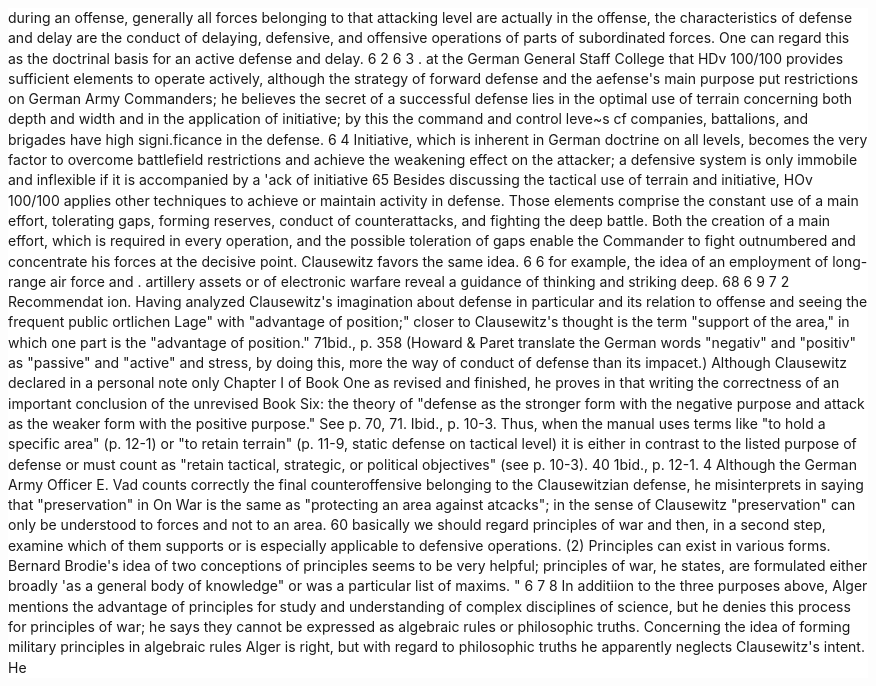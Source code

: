 during an offense, generally all forces belonging to that attacking level are actually in the offense, the characteristics of defense and delay are the conduct of delaying, defensive, and offensive operations of parts of subordinated forces. One can regard this as the doctrinal basis for an active defense and delay. 
6 2
6 3
.
at the German General Staff College that HDv 100/100 provides sufficient elements to operate actively, although the strategy of forward defense and the aefense's main purpose put restrictions on German Army Commanders; he believes the secret of a successful defense lies in the optimal use of terrain concerning both depth and width and in the application of initiative; by this the command and control leve~s cf companies, battalions, and brigades have high signi.ficance in the defense. 6 4   Initiative, which is inherent in German doctrine on all levels, becomes the very factor to overcome battlefield restrictions and achieve the weakening effect on the attacker; a defensive system is only immobile and inflexible if it is accompanied by a 'ack of initiative 65
Besides discussing the tactical use of terrain and initiative, HOv 100/100 applies other techniques to achieve or maintain activity in defense. Those elements comprise the constant use of a main effort, tolerating gaps, forming reserves, conduct of counterattacks, and fighting the deep battle.
Both the creation of a main effort, which is required in every operation, and the possible toleration of gaps enable the Commander to fight outnumbered and concentrate his forces at the decisive point.
Clausewitz favors the same idea. 
6 6
for example, the idea of an employment of long-range air force and .
artillery assets or of electronic warfare reveal a guidance of thinking and striking deep. 
68
6 9
7 2
Recommendat ion.
Having analyzed Clausewitz's imagination about defense in particular and its relation to offense and seeing the frequent public ortlichen Lage" with "advantage of position;" closer to Clausewitz's thought is the term "support of the area," in which one part is the "advantage of position." 71bid., p. 358 (Howard & Paret translate the German words "negativ" and "positiv" as "passive" and "active" and stress, by doing this, more the way of conduct of defense than its impacet.) Although Clausewitz declared in a personal note only Chapter I of Book One as revised and finished, he proves in that writing the correctness of an important conclusion of the unrevised Book Six: the theory of "defense as the stronger form with the negative purpose and attack as the weaker form with the positive purpose." See p. 70, 71. 
Ibid., p. 10-3. Thus, when the manual uses terms like "to hold a specific area" (p. 12-1) or "to retain terrain" (p. 11-9, static defense on tactical level) it is either in contrast to the listed purpose of defense or must count as "retain tactical, strategic, or political objectives" (see p. 10-3). 40 1bid., p. 12-1. 
4
Although the German Army Officer E. Vad counts correctly the final counteroffensive belonging to the Clausewitzian defense, he misinterprets in saying that "preservation" in On War is the same as "protecting an area against atcacks"; in the sense of Clausewitz "preservation" can only be understood to forces and not to an area. 
60
basically we should regard principles of war and then, in a second step, examine which of them supports or is especially applicable to defensive operations.
(2) Principles can exist in various forms. Bernard Brodie's idea of two conceptions of principles seems to be very helpful;
principles of war, he states, are formulated either broadly 'as a general body of knowledge" or was a particular list of maxims. 
"
6
7
8
In additiion to the three purposes above, Alger mentions the advantage of principles for study and understanding of complex disciplines of science, but he denies this process for principles of war; he says they cannot be expressed as algebraic rules or philosophic truths. Concerning the idea of forming military principles in algebraic rules Alger is right, but with regard to philosophic truths he apparently neglects Clausewitz's intent. He